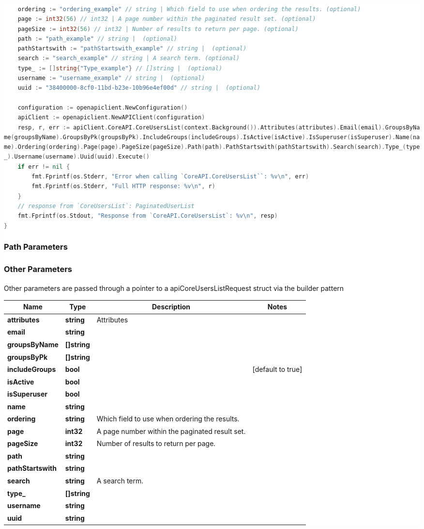 ```go
	ordering := "ordering_example" // string | Which field to use when ordering the results. (optional)
	page := int32(56) // int32 | A page number within the paginated result set. (optional)
	pageSize := int32(56) // int32 | Number of results to return per page. (optional)
	path := "path_example" // string |  (optional)
	pathStartswith := "pathStartswith_example" // string |  (optional)
	search := "search_example" // string | A search term. (optional)
	type_ := []string{"Type_example"} // []string |  (optional)
	username := "username_example" // string |  (optional)
	uuid := "38400000-8cf0-11bd-b23e-10b96e4ef00d" // string |  (optional)

	configuration := openapiclient.NewConfiguration()
	apiClient := openapiclient.NewAPIClient(configuration)
	resp, r, err := apiClient.CoreAPI.CoreUsersList(context.Background()).Attributes(attributes).Email(email).GroupsByName(groupsByName).GroupsByPk(groupsByPk).IncludeGroups(includeGroups).IsActive(isActive).IsSuperuser(isSuperuser).Name(name).Ordering(ordering).Page(page).PageSize(pageSize).Path(path).PathStartswith(pathStartswith).Search(search).Type_(type_).Username(username).Uuid(uuid).Execute()
	if err != nil {
		fmt.Fprintf(os.Stderr, "Error when calling `CoreAPI.CoreUsersList``: %v\n", err)
		fmt.Fprintf(os.Stderr, "Full HTTP response: %v\n", r)
	}
	// response from `CoreUsersList`: PaginatedUserList
	fmt.Fprintf(os.Stdout, "Response from `CoreAPI.CoreUsersList`: %v\n", resp)
}
```

### Path Parameters



### Other Parameters

Other parameters are passed through a pointer to a apiCoreUsersListRequest struct via the builder pattern


Name | Type | Description  | Notes
------------- | ------------- | ------------- | -------------
 **attributes** | **string** | Attributes | 
 **email** | **string** |  | 
 **groupsByName** | **[]string** |  | 
 **groupsByPk** | **[]string** |  | 
 **includeGroups** | **bool** |  | [default to true]
 **isActive** | **bool** |  | 
 **isSuperuser** | **bool** |  | 
 **name** | **string** |  | 
 **ordering** | **string** | Which field to use when ordering the results. | 
 **page** | **int32** | A page number within the paginated result set. | 
 **pageSize** | **int32** | Number of results to return per page. | 
 **path** | **string** |  | 
 **pathStartswith** | **string** |  | 
 **search** | **string** | A search term. | 
 **type_** | **[]string** |  | 
 **username** | **string** |  | 
 **uuid** | **string** |  | 
